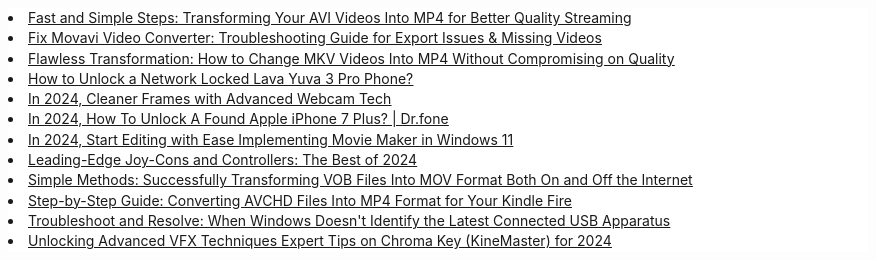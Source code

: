 <li><a href="https://media-tips.techidaily.com/fast-and-simple-steps-transforming-your-avi-videos-into-mp4-for-better-quality-streaming/"><u>Fast and Simple Steps: Transforming Your AVI Videos Into MP4 for Better Quality Streaming</u></a></li>
<li><a href="https://media-tips.techidaily.com/fix-movavi-video-converter-troubleshooting-guide-for-export-issues-and-missing-videos/"><u>Fix Movavi Video Converter: Troubleshooting Guide for Export Issues & Missing Videos</u></a></li>
<li><a href="https://media-tips.techidaily.com/flawless-transformation-how-to-change-mkv-videos-into-mp4-without-compromising-on-quality/"><u>Flawless Transformation: How to Change MKV Videos Into MP4 Without Compromising on Quality</u></a></li>
<li><a href="https://android-unlock.techidaily.com/how-to-unlock-a-network-locked-lava-yuva-3-pro-phone-by-drfone-android/"><u>How to Unlock a Network Locked Lava Yuva 3 Pro Phone?</u></a></li>
<li><a href="https://video-screen-grab.techidaily.com/in-2024-cleaner-frames-with-advanced-webcam-tech/"><u>In 2024, Cleaner Frames with Advanced Webcam Tech</u></a></li>
<li><a href="https://iphone-unlock.techidaily.com/in-2024-how-to-unlock-a-found-apple-iphone-7-plus-drfone-by-drfone-ios/"><u>In 2024, How To Unlock A Found Apple iPhone 7 Plus? | Dr.fone</u></a></li>
<li><a href="https://extra-support.techidaily.com/in-2024-start-editing-with-ease-implementing-movie-maker-in-windows-11/"><u>In 2024, Start Editing with Ease Implementing Movie Maker in Windows 11</u></a></li>
<li><a href="https://games-able.techidaily.com/leading-edge-joy-cons-and-controllers-the-best-of-2024/"><u>Leading-Edge Joy-Cons and Controllers: The Best of 2024</u></a></li>
<li><a href="https://media-tips.techidaily.com/simple-methods-successfully-transforming-vob-files-into-mov-format-both-on-and-off-the-internet/"><u>Simple Methods: Successfully Transforming VOB Files Into MOV Format Both On and Off the Internet</u></a></li>
<li><a href="https://media-tips.techidaily.com/step-by-step-guide-converting-avchd-files-into-mp4-format-for-your-kindle-fire/"><u>Step-by-Step Guide: Converting AVCHD Files Into MP4 Format for Your Kindle Fire</u></a></li>
<li><a href="https://driver-error.techidaily.com/1721103887512-troubleshoot-and-resolve-when-windows-doesnt-identify-the-latest-connected-usb-apparatus/"><u>Troubleshoot and Resolve: When Windows Doesn't Identify the Latest Connected USB Apparatus</u></a></li>
<li><a href="https://fox-access.techidaily.com/unlocking-advanced-vfx-techniques-expert-tips-on-chroma-key-kinemaster-for-2024/"><u>Unlocking Advanced VFX Techniques Expert Tips on Chroma Key (KineMaster) for 2024</u></a></li>
</ul></div>

